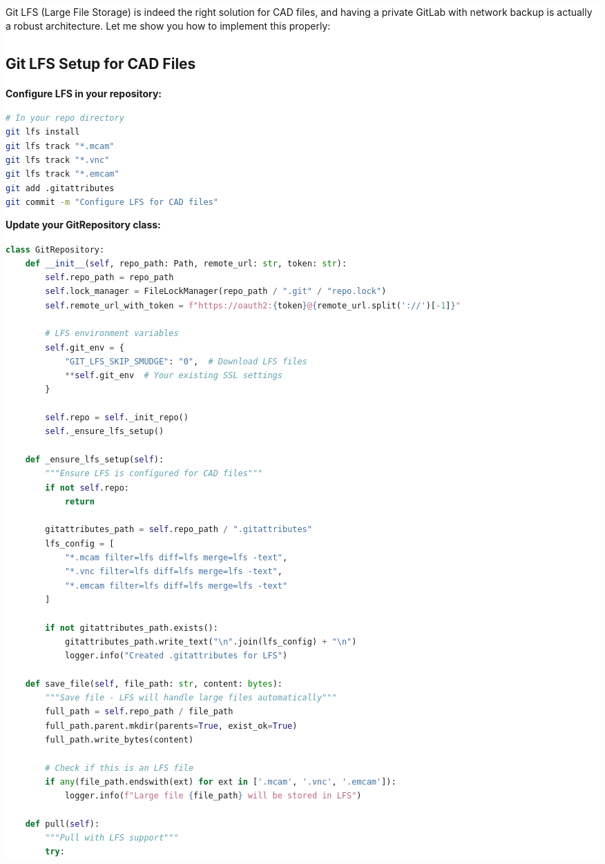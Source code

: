 Git LFS (Large File Storage) is indeed the right solution for CAD files, and having a private GitLab with network backup is actually a robust architecture. Let me show you how to implement this properly:

## Git LFS Setup for CAD Files

**Configure LFS in your repository:**

```bash
# In your repo directory
git lfs install
git lfs track "*.mcam"
git lfs track "*.vnc"
git lfs track "*.emcam"
git add .gitattributes
git commit -m "Configure LFS for CAD files"
```

**Update your GitRepository class:**

```python
class GitRepository:
    def __init__(self, repo_path: Path, remote_url: str, token: str):
        self.repo_path = repo_path
        self.lock_manager = FileLockManager(repo_path / ".git" / "repo.lock")
        self.remote_url_with_token = f"https://oauth2:{token}@{remote_url.split('://')[-1]}"

        # LFS environment variables
        self.git_env = {
            "GIT_LFS_SKIP_SMUDGE": "0",  # Download LFS files
            **self.git_env  # Your existing SSL settings
        }

        self.repo = self._init_repo()
        self._ensure_lfs_setup()

    def _ensure_lfs_setup(self):
        """Ensure LFS is configured for CAD files"""
        if not self.repo:
            return

        gitattributes_path = self.repo_path / ".gitattributes"
        lfs_config = [
            "*.mcam filter=lfs diff=lfs merge=lfs -text",
            "*.vnc filter=lfs diff=lfs merge=lfs -text",
            "*.emcam filter=lfs diff=lfs merge=lfs -text"
        ]

        if not gitattributes_path.exists():
            gitattributes_path.write_text("\n".join(lfs_config) + "\n")
            logger.info("Created .gitattributes for LFS")

    def save_file(self, file_path: str, content: bytes):
        """Save file - LFS will handle large files automatically"""
        full_path = self.repo_path / file_path
        full_path.parent.mkdir(parents=True, exist_ok=True)
        full_path.write_bytes(content)

        # Check if this is an LFS file
        if any(file_path.endswith(ext) for ext in ['.mcam', '.vnc', '.emcam']):
            logger.info(f"Large file {file_path} will be stored in LFS")

    def pull(self):
        """Pull with LFS support"""
        try:
```